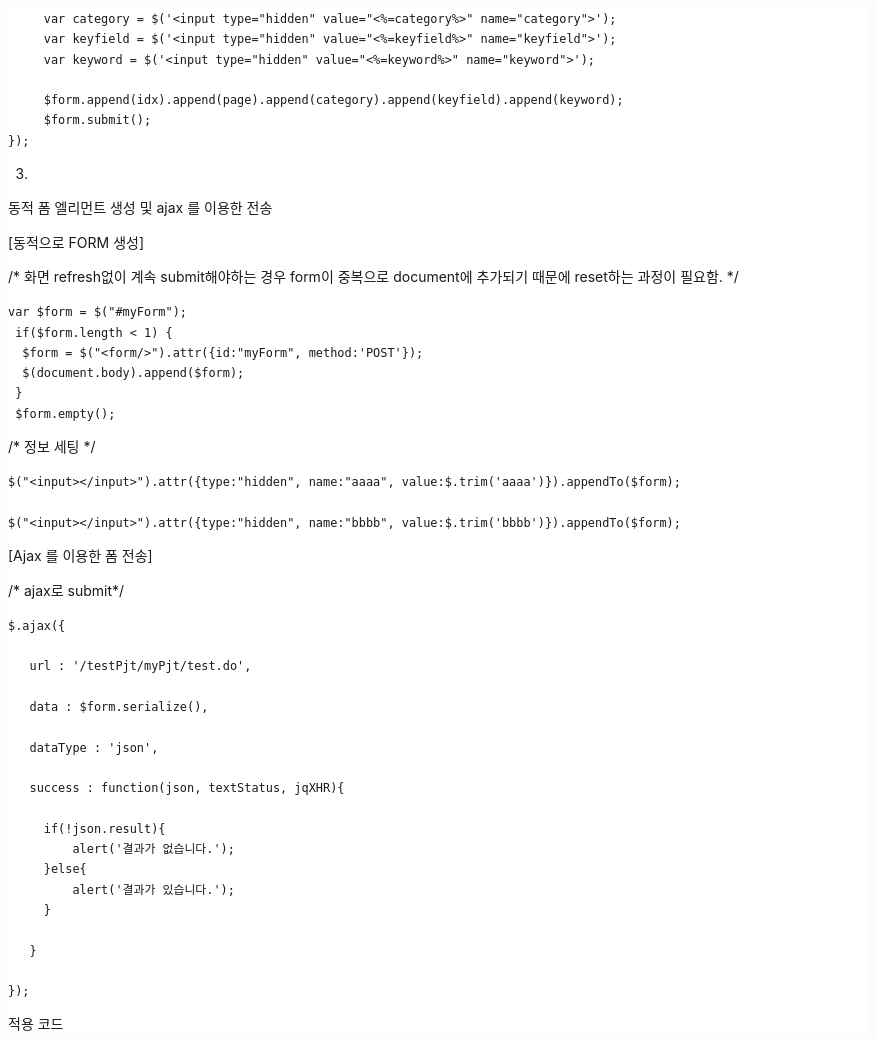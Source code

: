 ```
     var category = $('<input type="hidden" value="<%=category%>" name="category">');
     var keyfield = $('<input type="hidden" value="<%=keyfield%>" name="keyfield">');
     var keyword = $('<input type="hidden" value="<%=keyword%>" name="keyword">');
 
     $form.append(idx).append(page).append(category).append(keyfield).append(keyword);
     $form.submit();
});
```

3.
동적 폼 엘리먼트 생성 및 ajax 를 이용한 전송



[동적으로 FORM 생성]



/* 화면 refresh없이 계속 submit해야하는 경우 form이 중복으로 document에 추가되기 때문에 reset하는 과정이 필요함. */
```
var $form = $("#myForm");
 if($form.length < 1) {
  $form = $("<form/>").attr({id:"myForm", method:'POST'});
  $(document.body).append($form);
 }
 $form.empty();
```
 

/* 정보 세팅 */
```
$("<input></input>").attr({type:"hidden", name:"aaaa", value:$.trim('aaaa')}).appendTo($form);

$("<input></input>").attr({type:"hidden", name:"bbbb", value:$.trim('bbbb')}).appendTo($form);
```
[Ajax 를 이용한 폼 전송]



/* ajax로 submit*/
```
$.ajax({

   url : '/testPjt/myPjt/test.do',

   data : $form.serialize(),

   dataType : 'json',

   success : function(json, textStatus, jqXHR){

     if(!json.result){
         alert('결과가 없습니다.');
     }else{
         alert('결과가 있습니다.');
     }

   }

});
```
적용 코드
